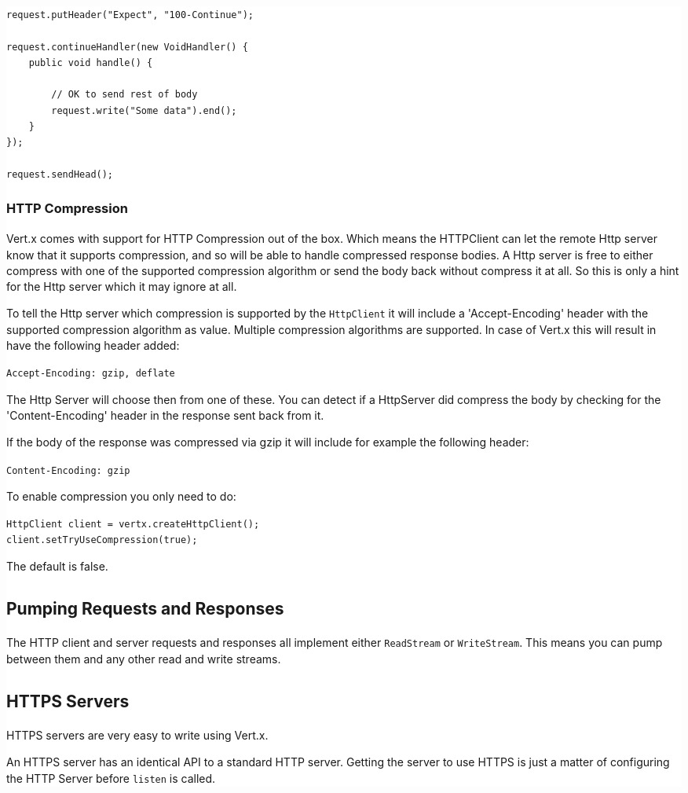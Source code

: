     request.putHeader("Expect", "100-Continue");

    request.continueHandler(new VoidHandler() {
        public void handle() {

            // OK to send rest of body
            request.write("Some data").end();
        }
    });

    request.sendHead();

### HTTP Compression

Vert.x comes with support for HTTP Compression out of the box. Which means the HTTPClient can let the remote Http server know that it supports compression, and so will be able to handle
compressed response bodies. A Http server is free to either compress with one of the supported compression algorithm or send the body back without compress it at all. So this
is only a hint for the Http server which it may ignore at all.

To tell the Http server which compression is supported by the `HttpClient` it will include a 'Accept-Encoding' header with the supported
compression algorithm as value. Multiple compression algorithms are supported. In case of Vert.x this will result in have the
following header added:

    Accept-Encoding: gzip, deflate

The Http Server will choose then from one of these. You can detect if a HttpServer did compress the body by checking for the
'Content-Encoding' header in the response sent back from it.

If the body of the response was compressed via gzip it will include for example the following header:

    Content-Encoding: gzip

To enable compression you only need to do:

    HttpClient client = vertx.createHttpClient();
    client.setTryUseCompression(true);

The default is false.

## Pumping Requests and Responses

The HTTP client and server requests and responses all implement either `ReadStream` or `WriteStream`. This means you can pump between them and any other read and write streams.


## HTTPS Servers

HTTPS servers are very easy to write using Vert.x.

An HTTPS server has an identical API to a standard HTTP server. Getting the server to use HTTPS is just a matter of configuring the HTTP Server before `listen` is called.
